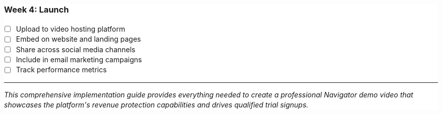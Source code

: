 ### **Week 4: Launch**
- [ ] Upload to video hosting platform
- [ ] Embed on website and landing pages
- [ ] Share across social media channels
- [ ] Include in email marketing campaigns
- [ ] Track performance metrics

---

*This comprehensive implementation guide provides everything needed to create a professional Navigator demo video that showcases the platform's revenue protection capabilities and drives qualified trial signups.*